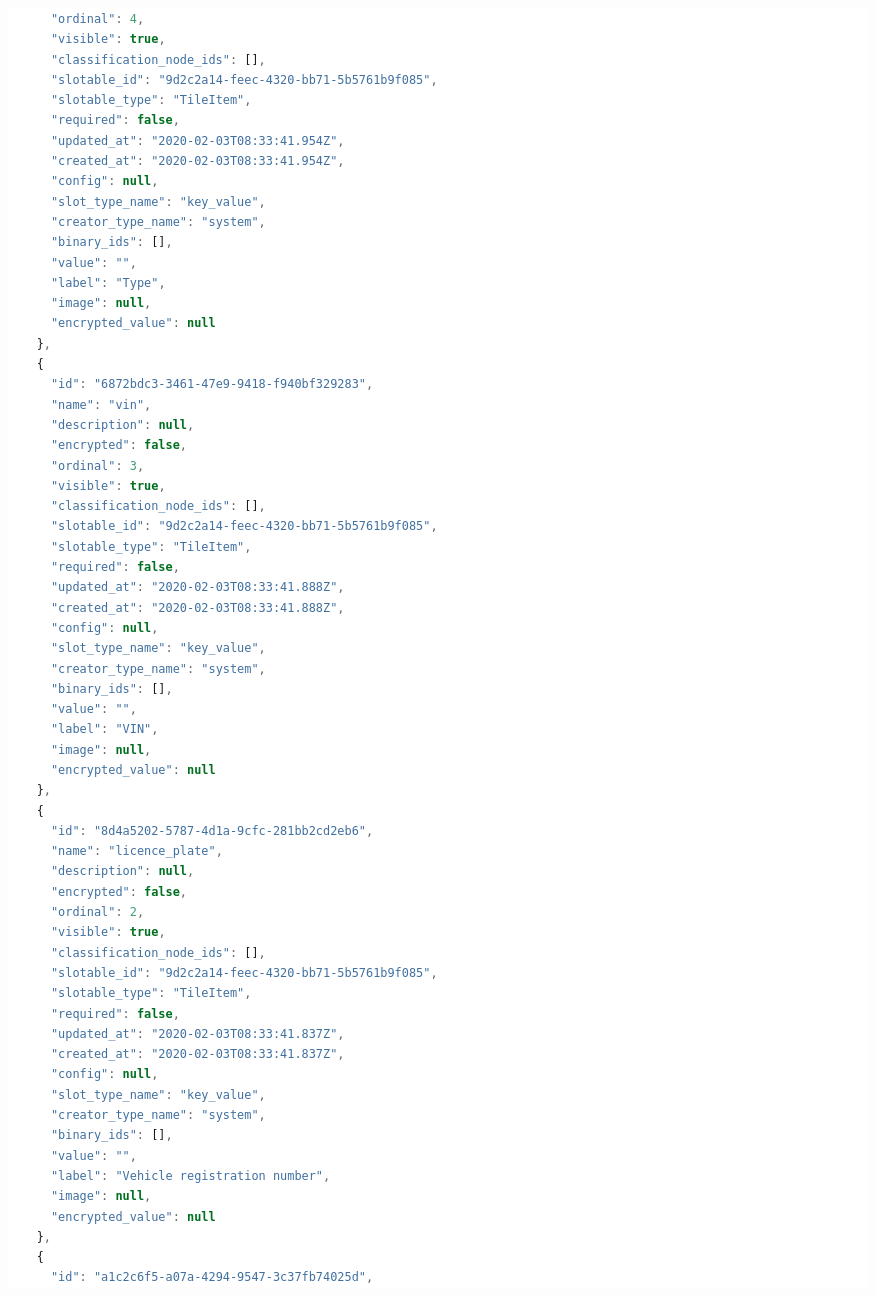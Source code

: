 ```javascript
      "ordinal": 4,
      "visible": true,
      "classification_node_ids": [],
      "slotable_id": "9d2c2a14-feec-4320-bb71-5b5761b9f085",
      "slotable_type": "TileItem",
      "required": false,
      "updated_at": "2020-02-03T08:33:41.954Z",
      "created_at": "2020-02-03T08:33:41.954Z",
      "config": null,
      "slot_type_name": "key_value",
      "creator_type_name": "system",
      "binary_ids": [],
      "value": "",
      "label": "Type",
      "image": null,
      "encrypted_value": null
    },
    {
      "id": "6872bdc3-3461-47e9-9418-f940bf329283",
      "name": "vin",
      "description": null,
      "encrypted": false,
      "ordinal": 3,
      "visible": true,
      "classification_node_ids": [],
      "slotable_id": "9d2c2a14-feec-4320-bb71-5b5761b9f085",
      "slotable_type": "TileItem",
      "required": false,
      "updated_at": "2020-02-03T08:33:41.888Z",
      "created_at": "2020-02-03T08:33:41.888Z",
      "config": null,
      "slot_type_name": "key_value",
      "creator_type_name": "system",
      "binary_ids": [],
      "value": "",
      "label": "VIN",
      "image": null,
      "encrypted_value": null
    },
    {
      "id": "8d4a5202-5787-4d1a-9cfc-281bb2cd2eb6",
      "name": "licence_plate",
      "description": null,
      "encrypted": false,
      "ordinal": 2,
      "visible": true,
      "classification_node_ids": [],
      "slotable_id": "9d2c2a14-feec-4320-bb71-5b5761b9f085",
      "slotable_type": "TileItem",
      "required": false,
      "updated_at": "2020-02-03T08:33:41.837Z",
      "created_at": "2020-02-03T08:33:41.837Z",
      "config": null,
      "slot_type_name": "key_value",
      "creator_type_name": "system",
      "binary_ids": [],
      "value": "",
      "label": "Vehicle registration number",
      "image": null,
      "encrypted_value": null
    },
    {
      "id": "a1c2c6f5-a07a-4294-9547-3c37fb74025d",
```